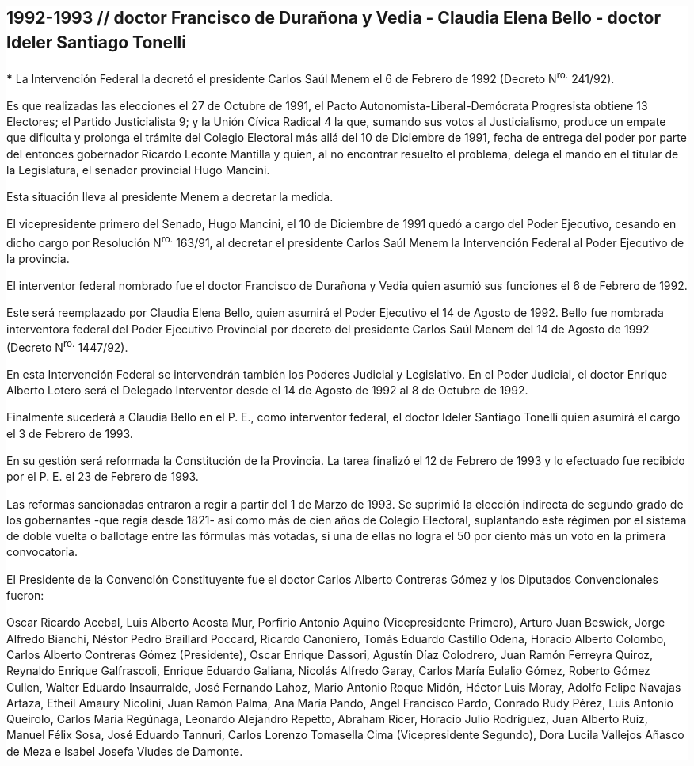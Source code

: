 ## **1992-1993 // doctor Francisco de Durañona y Vedia - Claudia Elena Bello - doctor Ideler Santiago Tonelli**

**\*** La Intervención Federal la decretó el presidente Carlos Saúl Menem el 6 de Febrero de 1992 (Decreto N<sup>ro.</sup> 241/92).

Es que realizadas las elecciones el 27 de Octubre de 1991, el Pacto Autonomista-Liberal-Demócrata Progresista obtiene 13 Electores; el Partido Justicialista 9; y la Unión Cívica Radical 4 la que, sumando sus votos al Justicialismo, produce un empate que dificulta y prolonga el trámite del Colegio Electoral más allá del 10 de Diciembre de 1991, fecha de entrega del poder por parte del entonces gobernador Ricardo Leconte Mantilla y quien, al no encontrar resuelto el problema, delega el mando en el titular de la Legislatura, el senador provincial Hugo Mancini.

Esta situación lleva al presidente Menem a decretar la medida.

El vicepresidente primero del Senado, Hugo Mancini, el 10 de Diciembre de 1991 quedó a cargo del Poder Ejecutivo, cesando en dicho cargo por Resolución N<sup>ro.</sup> 163/91, al decretar el presidente Carlos Saúl Menem la Intervención Federal al Poder Ejecutivo de la provincia.

El interventor federal nombrado fue el doctor Francisco de Durañona y Vedia quien asumió sus funciones el 6 de Febrero de 1992.

Este será reemplazado por Claudia Elena Bello, quien asumirá el Poder Ejecutivo el 14 de Agosto de 1992. Bello fue nombrada interventora federal del Poder Ejecutivo Provincial por decreto del presidente Carlos Saúl Menem del 14 de Agosto de 1992 (Decreto N<sup>ro.</sup> 1447/92).

En esta Intervención Federal se intervendrán también los Poderes Judicial y Legislativo. En el Poder Judicial, el doctor Enrique Alberto Lotero será el Delegado Interventor desde el 14 de Agosto de 1992 al 8 de Octubre de 1992.

Finalmente sucederá a Claudia Bello en el P. E., como interventor federal, el doctor Ideler Santiago Tonelli quien asumirá el cargo el 3 de Febrero de 1993.

En su gestión será reformada la Constitución de la Provincia. La tarea finalizó el 12 de Febrero de 1993 y lo efectuado fue recibido por el P. E. el 23 de Febrero de 1993.

Las reformas sancionadas entraron a regir a partir del 1 de Marzo de 1993. Se suprimió la elección indirecta de segundo grado de los gobernantes -que regía desde 1821- así como más de cien años de Colegio Electoral, suplantando este régimen por el sistema de doble vuelta o ballotage entre las fórmulas más votadas, si una de ellas no logra el 50 por ciento más un voto en la primera convocatoria.

El Presidente de la Convención Constituyente fue el doctor Carlos Alberto Contreras Gómez y los Diputados Convencionales fueron:

Oscar Ricardo Acebal, Luis Alberto Acosta Mur, Porfirio Antonio Aquino (Vicepresidente Primero), Arturo Juan Beswick, Jorge Alfredo Bianchi, Néstor Pedro Braillard Poccard, Ricardo Canoniero, Tomás Eduardo Castillo Odena, Horacio Alberto Colombo, Carlos Alberto Contreras Gómez (Presidente), Oscar Enrique Dassori, Agustín Díaz Colodrero, Juan Ramón Ferreyra Quiroz, Reynaldo Enrique Galfrascoli, Enrique Eduardo Galiana, Nicolás Alfredo Garay, Carlos María Eulalio Gómez, Roberto Gómez Cullen, Walter Eduardo Insaurralde, José Fernando Lahoz, Mario Antonio Roque Midón, Héctor Luis Moray, Adolfo Felipe Navajas Artaza, Etheil Amaury Nicolini, Juan Ramón Palma, Ana María Pando, Angel Francisco Pardo, Conrado Rudy Pérez, Luis Antonio Queirolo, Carlos María Regúnaga, Leonardo Alejandro Repetto, Abraham Ricer, Horacio Julio Rodríguez, Juan Alberto Ruiz, Manuel Félix Sosa, José Eduardo Tannuri, Carlos Lorenzo Tomasella Cima (Vicepresidente Segundo), Dora Lucila Vallejos Añasco de Meza e Isabel Josefa Viudes de Damonte.
